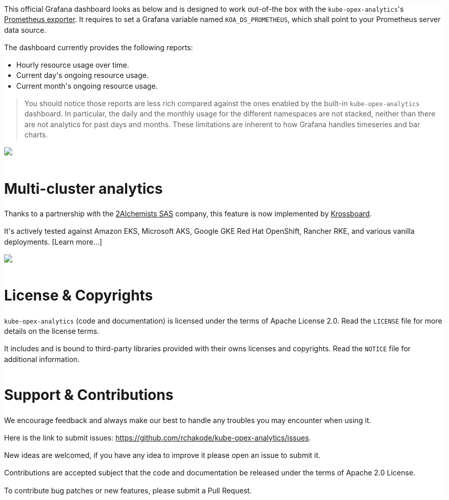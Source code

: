 This official Grafana dashboard looks as below and is designed to work out-of-the box with the `kube-opex-analytics`'s [Prometheus exporter](#prometheus-exporter). It requires to set a Grafana variable named `KOA_DS_PROMETHEUS`, which shall point to your Prometheus server data source.

The dashboard currently provides the following reports:

* Hourly resource usage over time.
* Current day's ongoing resource usage.
* Current month's ongoing resource usage.

> You should notice those reports are less rich compared against the ones enabled by the built-in `kube-opex-analytics` dashboard. In particular, the daily and the monthly usage for the different namespaces are not stacked, neither than there are not analytics for past days and months. These limitations are inherent to how Grafana handles timeseries and bar charts.

![](./screenshots/kube-opex-analytics-grafana.png)

# Multi-cluster analytics
Thanks to a partnership with the [2Alchemists SAS](https://krossboard.app/aboutus/) company, this feature is now implemented by [Krossboard](https://krossboard.app/).

It's actively tested against Amazon EKS, Microsoft AKS, Google GKE Red Hat OpenShift, Rancher RKE, and various vanilla deployments. [Learn more...]

  ![](https://github.com/2-alchemists/krossboard/blob/master/assets/krossboard-demo-v1.1.0.gif)

# License & Copyrights
`kube-opex-analytics` (code and documentation) is licensed under the terms of Apache License 2.0. Read the `LICENSE` file for more details on the license terms.

It includes and is bound to third-party libraries provided with their owns licenses and copyrights. Read the `NOTICE` file for additional information.

# Support & Contributions
We encourage feedback and always make our best to handle any troubles you may encounter when using it.

Here is the link to submit issues: https://github.com/rchakode/kube-opex-analytics/issues.

New ideas are welcomed, if you have any idea to improve it please open an issue to submit it.

Contributions are accepted subject that the code and documentation be released under the terms of Apache 2.0 License.

To contribute bug patches or new features, please submit a Pull Request.
